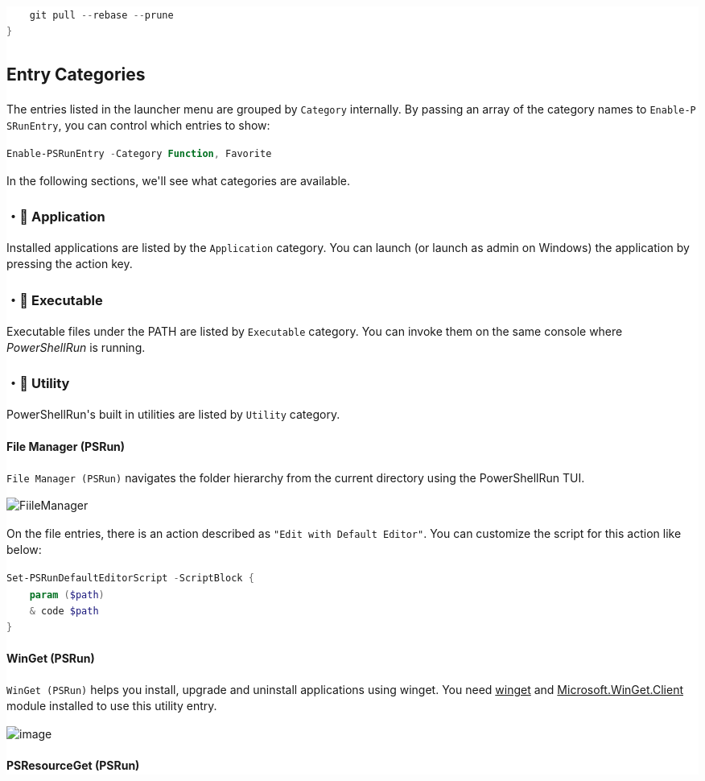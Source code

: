 ```powershell
    git pull --rebase --prune
}
```

## Entry Categories

The entries listed in the launcher menu are grouped by `Category` internally. By passing an array of the category names to `Enable-PSRunEntry`, you can control which entries to show:

```powershell
Enable-PSRunEntry -Category Function, Favorite
```

In the following sections, we'll see what categories are available.

### ・🚀 Application

Installed applications are listed by the `Application` category. You can launch (or launch as admin on Windows) the application by pressing the action key.

### ・🔧 Executable

Executable files under the PATH are listed by `Executable` category. You can invoke them on the same console where *PowerShellRun* is running.

### ・🔎 Utility

PowerShellRun's built in utilities are listed by `Utility` category.

#### File Manager (PSRun)

`File Manager (PSRun)` navigates the folder hierarchy from the current directory using the PowerShellRun TUI.

![FiileManager](https://github.com/mdgrs-mei/PowerShellRun/assets/81177095/536b0853-0dd2-4c03-b429-c4ec95240cdf)

On the file entries, there is an action described as `"Edit with Default Editor"`. You can customize the script for this action like below:

```powershell
Set-PSRunDefaultEditorScript -ScriptBlock {
    param ($path)
    & code $path
}
```

#### WinGet (PSRun)

`WinGet (PSRun)` helps you install, upgrade and uninstall applications using winget. You need [winget](https://learn.microsoft.com/en-us/windows/package-manager/winget/) and [Microsoft.WinGet.Client](https://github.com/microsoft/winget-cli) module installed to use this utility entry.

![image](https://github.com/mdgrs-mei/PowerShellRun/assets/81177095/225a5e71-cdd7-48ca-ba65-ee0af0dc0dba)

#### PSResourceGet (PSRun)
